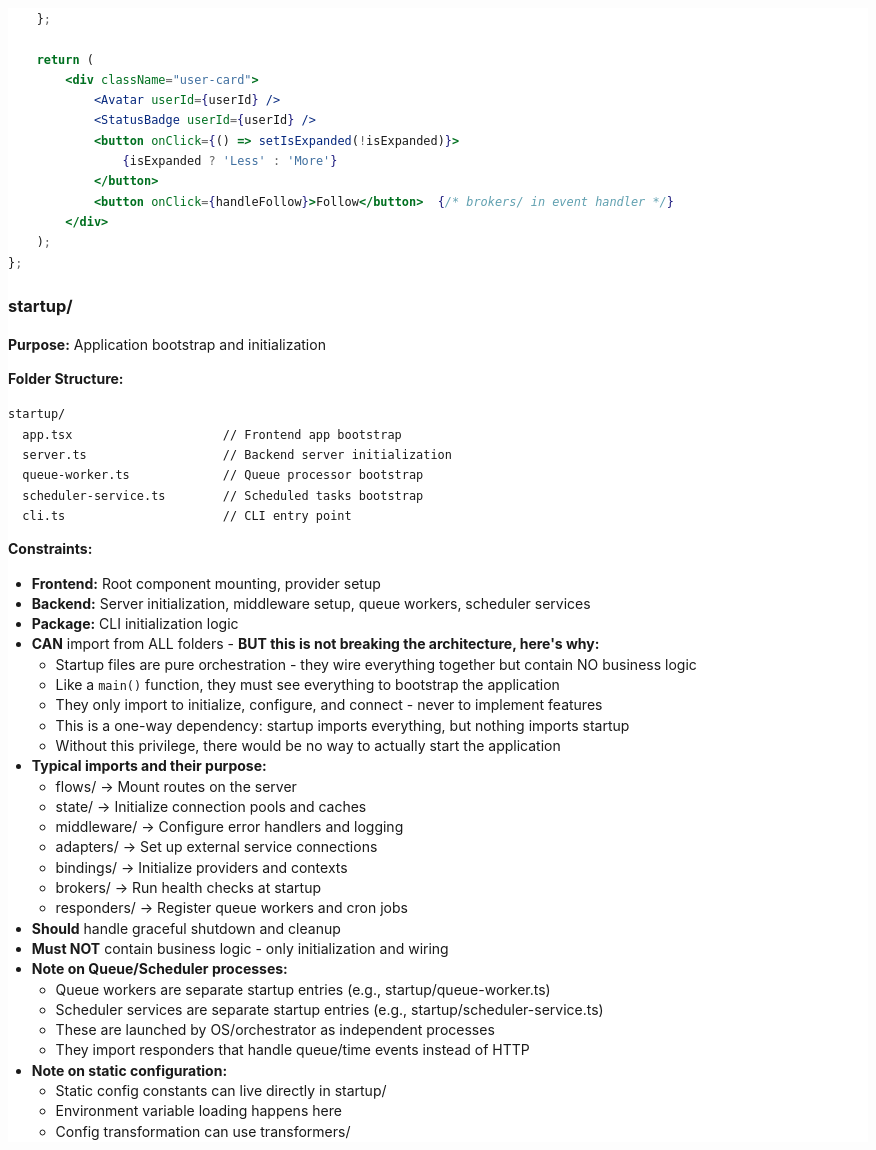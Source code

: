 ```jsx
    };

    return (
        <div className="user-card">
            <Avatar userId={userId} />
            <StatusBadge userId={userId} />
            <button onClick={() => setIsExpanded(!isExpanded)}>
                {isExpanded ? 'Less' : 'More'}
            </button>
            <button onClick={handleFollow}>Follow</button>  {/* brokers/ in event handler */}
        </div>
    );
};
```

### startup/

**Purpose:** Application bootstrap and initialization

**Folder Structure:**

```
startup/
  app.tsx                     // Frontend app bootstrap
  server.ts                   // Backend server initialization
  queue-worker.ts             // Queue processor bootstrap
  scheduler-service.ts        // Scheduled tasks bootstrap
  cli.ts                      // CLI entry point
```

**Constraints:**

- **Frontend:** Root component mounting, provider setup
- **Backend:** Server initialization, middleware setup, queue workers, scheduler services
- **Package:** CLI initialization logic
- **CAN** import from ALL folders - **BUT this is not breaking the architecture, here's why:**
    - Startup files are pure orchestration - they wire everything together but contain NO business logic
    - Like a `main()` function, they must see everything to bootstrap the application
    - They only import to initialize, configure, and connect - never to implement features
    - This is a one-way dependency: startup imports everything, but nothing imports startup
    - Without this privilege, there would be no way to actually start the application
- **Typical imports and their purpose:**
    - flows/ → Mount routes on the server
    - state/ → Initialize connection pools and caches
    - middleware/ → Configure error handlers and logging
    - adapters/ → Set up external service connections
    - bindings/ → Initialize providers and contexts
    - brokers/ → Run health checks at startup
    - responders/ → Register queue workers and cron jobs
- **Should** handle graceful shutdown and cleanup
- **Must NOT** contain business logic - only initialization and wiring
- **Note on Queue/Scheduler processes:**
    - Queue workers are separate startup entries (e.g., startup/queue-worker.ts)
    - Scheduler services are separate startup entries (e.g., startup/scheduler-service.ts)
    - These are launched by OS/orchestrator as independent processes
    - They import responders that handle queue/time events instead of HTTP
- **Note on static configuration:**
    - Static config constants can live directly in startup/
    - Environment variable loading happens here
    - Config transformation can use transformers/
